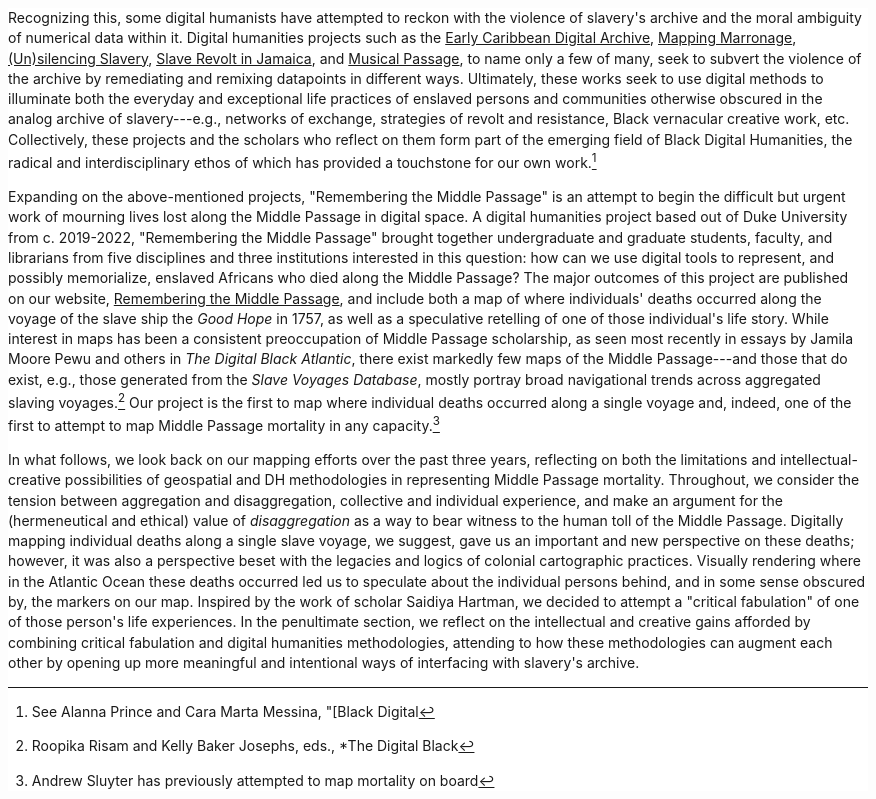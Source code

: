 Recognizing this, some digital humanists have attempted to reckon with
the violence of slavery's archive and the moral ambiguity of numerical
data within it. Digital humanities projects such as the [Early Caribbean Digital Archive](https://ecda.northeastern.edu/), [Mapping Marronage](http://mapping-marronage.rll.lsa.umich.edu/welcome), [(Un)silencing Slavery](https://unsilencing-slavery.org/), [Slave Revolt in Jamaica](http://revolt.axismaps.com/),
and [Musical Passage](http://www.musicalpassage.org/),
to name only a few of many, seek to subvert the violence of the archive
by remediating and remixing datapoints in different ways. Ultimately,
these works seek to use digital methods to illuminate both the everyday
and exceptional life practices of enslaved persons and communities
otherwise obscured in the analog archive of slavery---e.g., networks of
exchange, strategies of revolt and resistance, Black vernacular creative
work, etc. Collectively, these projects and the scholars who reflect on
them form part of the emerging field of Black Digital Humanities, the
radical and interdisciplinary ethos of which has provided a touchstone
for our own work.[^7]

Expanding on the above-mentioned projects, "Remembering the Middle
Passage" is an attempt to begin the difficult but urgent work of
mourning lives lost along the Middle Passage in digital space. A digital
humanities project based out of Duke University from c. 2019-2022,
"Remembering the Middle Passage" brought together undergraduate and
graduate students, faculty, and librarians from five disciplines and
three institutions interested in this question: how can we use digital
tools to represent, and possibly memorialize, enslaved Africans who died
along the Middle Passage? The major outcomes of this project are published on our website, [Remembering the Middle Passage](http://rememberingthemiddlepassage.com/), and
include both a map of where individuals' deaths occurred along the
voyage of the slave ship the *Good Hope* in 1757, as well as a
speculative retelling of one of those individual's life story. While
interest in maps has been a consistent preoccupation of Middle Passage
scholarship, as seen most recently in essays by Jamila Moore Pewu and
others in *The Digital Black Atlantic*, there exist markedly few maps of
the Middle Passage---and those that do exist, e.g., those generated from
the *Slave Voyages Database*, mostly portray broad navigational trends
across aggregated slaving voyages.[^8] Our project is the first to map
where individual deaths occurred along a single voyage and, indeed, one
of the first to attempt to map Middle Passage mortality in any
capacity.[^9]

In what follows, we look back on our mapping efforts over the past three
years, reflecting on both the limitations and intellectual-creative
possibilities of geospatial and DH methodologies in representing Middle
Passage mortality. Throughout, we consider the tension between
aggregation and disaggregation, collective and individual experience,
and make an argument for the (hermeneutical and ethical) value of
*disaggregation* as a way to bear witness to the human toll of the
Middle Passage. Digitally mapping individual deaths along a single slave
voyage, we suggest, gave us an important and new perspective on these
deaths; however, it was also a perspective beset with the legacies and
logics of colonial cartographic practices. Visually rendering where in
the Atlantic Ocean these deaths occurred led us to speculate about the
individual persons behind, and in some sense obscured by, the markers on
our map. Inspired by the work of scholar Saidiya Hartman, we decided to
attempt a "critical fabulation" of one of those person's life
experiences. In the penultimate section, we reflect on the intellectual
and creative gains afforded by combining critical fabulation and digital
humanities methodologies, attending to how these methodologies can
augment each other by opening up more meaningful and intentional ways of
interfacing with slavery's archive.


[^1]: "[Log book of slave traders between New London, Conn. and Africa,
[^2]: Britt Rusert, "New World: The Impact of Digitization on the Study
[^3]: As we define "data" as an operative term in our article, we reckon
[^4]: Caitlin Rosenthal, *Accounting for Slavery: Masters and
[^5]: Johnson, "Markup Bodies," p. 58.
[^6]: On enslavers' methods of quantifying human cargo at ports of
[^7]: See Alanna Prince and Cara Marta Messina, "[Black Digital
[^8]: Roopika Risam and Kelly Baker Josephs, eds., *The Digital Black
[^9]: Andrew Sluyter has previously attempted to map mortality on board
[^10]: Cf. Smallwood, who expresses her concern that "\[b\]y tallying
[^11]: From eighteenth-century abolitionism through to the development
[^12]: We initially set out to combine the *Slave Voyages* and CLIWOC
[^13]: Johnson, "Markup Bodies."
[^14]: Brown writes, "Gains that derive from elucidating general trends
[^15]: See the previous section as well as Saidiya Hartman, "Venus in Two Acts,"
[^16]: Johnson, "Markup Bodies," p. 66.
[^17]: Cf. Hartman's recognition that "redressing the violence that
[^18]: According to Matthew Wilson, critical cartography proceeds from
[^19]: Catherine D\'Ignazio and Lauren F. Klein. *Data Feminism*
[^20]: Following Njelle Hamilton, we understand "re-membering" as
[^21]: For instance, in one of the team's first research trips, team
[^22]: Dr. Delgado has recently been involved with the excavation of the
[^23]: In the logbook of the *Good Hope*, latitudinal and longitudinal
[^24]: It is worth reflecting on how these changing methods of mapping
[^25]: Tiffany Lethabo King, *The Black Shoals: Offshore Formations of
[^26]: Wilson, *New Lines*, p. 37.
[^27]: Beate Weniger qtd. in Jennifer Reed, "Representing Sexual
[^28]: Sowande\' M. Mustakeem, *Slavery at Sea: Terror, Sex, and Sickness
[^29]: Peter Lunenfeld, Todd Pressner, Jeffrey Schnapp, et al., "[The Digital Humanities Manifesto 2.0](http://www.humanitiesblast.com/manifesto/Manifesto_V2.pdf)," 2009, accessed 17 August 2022, p.5; emphasis added.
[^30]: Ibid., p. 13. Cf. Matthew Kirschenbaum, "Digital Humanities as/is
[^31]: Rusert, "New World," p. 272.
[^32]: Vincent Brown, "Mapping a Slave Revolt: Visualizing Spatial
[^33]: Hartman, "Venus in Two Acts," p. 11.
[^34]: Hartman, "Venus in Two Acts," p. 12; and Stephanie Smallwood, "The
[^35]: Smallwood,"The Politics of the Archive and History's
[^36]: Hartman, "Venus in Two Acts," p. 3.
[^37]: Smallwood, "The Politics of the Archive and History's
[^38]: Hartman, "Venus in Two Acts," p. 3.
[^39]: Hartman, "The Dead Book Revisited," *History of the Present* 6,
[^40]: This is not to suggest that Hartman is uninterested in other
[^41]: Smallwood, *Saltwater Slavery*, p. 4.
[^42]: Rediker, *The Slave Ship: A Human History* (London: John Murray,
[^43]: Mustakeem, *Slavery at Sea*, p. 12.
[^44]: McKittrick, *Dear Science and Other Stories,* p. 10.
[^45]: Ibid., p. 11.
[^46]: Johnson, "Markup Bodies," p. 70.
[^47]: Ibid., p. 66.
[^48]: Ibid.